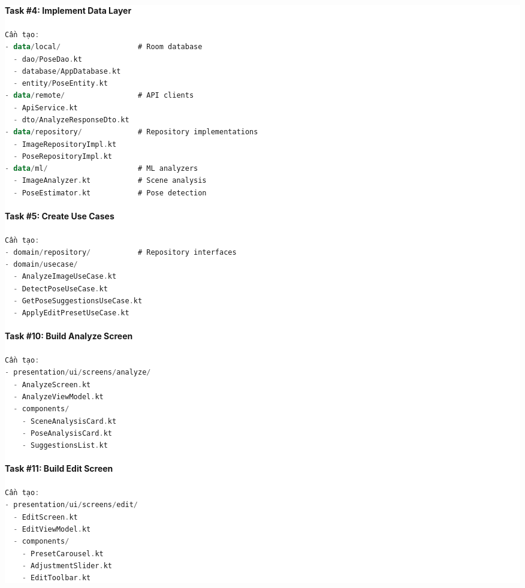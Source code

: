 #### Task #4: Implement Data Layer
```kotlin
Cần tạo:
- data/local/                  # Room database
  - dao/PoseDao.kt
  - database/AppDatabase.kt
  - entity/PoseEntity.kt
- data/remote/                 # API clients
  - ApiService.kt
  - dto/AnalyzeResponseDto.kt
- data/repository/             # Repository implementations
  - ImageRepositoryImpl.kt
  - PoseRepositoryImpl.kt
- data/ml/                     # ML analyzers
  - ImageAnalyzer.kt           # Scene analysis
  - PoseEstimator.kt           # Pose detection
```

#### Task #5: Create Use Cases
```kotlin
Cần tạo:
- domain/repository/           # Repository interfaces
- domain/usecase/
  - AnalyzeImageUseCase.kt
  - DetectPoseUseCase.kt
  - GetPoseSuggestionsUseCase.kt
  - ApplyEditPresetUseCase.kt
```

#### Task #10: Build Analyze Screen
```kotlin
Cần tạo:
- presentation/ui/screens/analyze/
  - AnalyzeScreen.kt
  - AnalyzeViewModel.kt
  - components/
    - SceneAnalysisCard.kt
    - PoseAnalysisCard.kt
    - SuggestionsList.kt
```

#### Task #11: Build Edit Screen
```kotlin
Cần tạo:
- presentation/ui/screens/edit/
  - EditScreen.kt
  - EditViewModel.kt
  - components/
    - PresetCarousel.kt
    - AdjustmentSlider.kt
    - EditToolbar.kt
```
